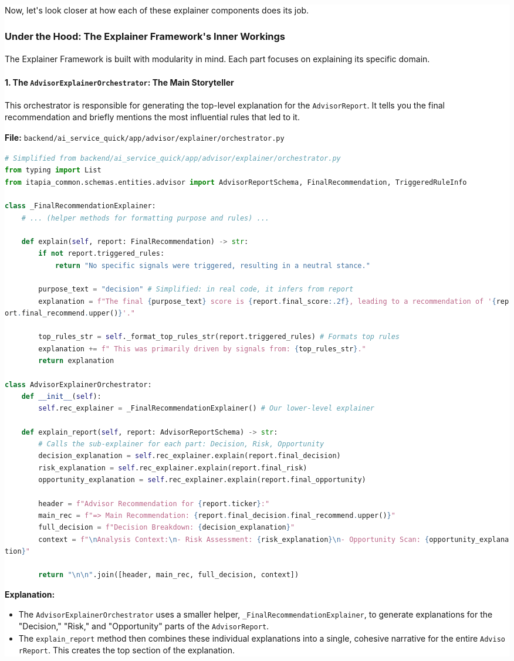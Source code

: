 Now, let's look closer at how each of these explainer components does its job.

### Under the Hood: The Explainer Framework's Inner Workings

The Explainer Framework is built with modularity in mind. Each part focuses on explaining its specific domain.

#### 1. The `AdvisorExplainerOrchestrator`: The Main Storyteller

This orchestrator is responsible for generating the top-level explanation for the `AdvisorReport`. It tells you the final recommendation and briefly mentions the most influential rules that led to it.

**File:** `backend/ai_service_quick/app/advisor/explainer/orchestrator.py`

```python
# Simplified from backend/ai_service_quick/app/advisor/explainer/orchestrator.py
from typing import List
from itapia_common.schemas.entities.advisor import AdvisorReportSchema, FinalRecommendation, TriggeredRuleInfo

class _FinalRecommendationExplainer:
    # ... (helper methods for formatting purpose and rules) ...

    def explain(self, report: FinalRecommendation) -> str:
        if not report.triggered_rules:
            return "No specific signals were triggered, resulting in a neutral stance."

        purpose_text = "decision" # Simplified: in real code, it infers from report
        explanation = f"The final {purpose_text} score is {report.final_score:.2f}, leading to a recommendation of '{report.final_recommend.upper()}'."

        top_rules_str = self._format_top_rules_str(report.triggered_rules) # Formats top rules
        explanation += f" This was primarily driven by signals from: {top_rules_str}."
        return explanation

class AdvisorExplainerOrchestrator:
    def __init__(self):
        self.rec_explainer = _FinalRecommendationExplainer() # Our lower-level explainer

    def explain_report(self, report: AdvisorReportSchema) -> str:
        # Calls the sub-explainer for each part: Decision, Risk, Opportunity
        decision_explanation = self.rec_explainer.explain(report.final_decision)
        risk_explanation = self.rec_explainer.explain(report.final_risk)
        opportunity_explanation = self.rec_explainer.explain(report.final_opportunity)

        header = f"Advisor Recommendation for {report.ticker}:"
        main_rec = f"=> Main Recommendation: {report.final_decision.final_recommend.upper()}"
        full_decision = f"Decision Breakdown: {decision_explanation}"
        context = f"\nAnalysis Context:\n- Risk Assessment: {risk_explanation}\n- Opportunity Scan: {opportunity_explanation}"

        return "\n\n".join([header, main_rec, full_decision, context])
```
**Explanation:**
*   The `AdvisorExplainerOrchestrator` uses a smaller helper, `_FinalRecommendationExplainer`, to generate explanations for the "Decision," "Risk," and "Opportunity" parts of the `AdvisorReport`.
*   The `explain_report` method then combines these individual explanations into a single, cohesive narrative for the entire `AdvisorReport`. This creates the top section of the explanation.
